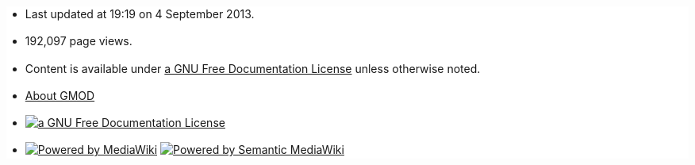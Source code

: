</div>

</div>

</div>

</div>

<div id="footer" role="contentinfo">

- <span id="footer-info-lastmod">Last updated at 19:19 on 4 September
  2013.</span>
- <span id="footer-info-viewcount">192,097 page views.</span>
- <span id="footer-info-copyright">Content is available under
  <a href="http://www.gnu.org/licenses/fdl-1.3.html" class="external"
  rel="nofollow">a GNU Free Documentation License</a> unless otherwise
  noted.</span>



- <span id="footer-places-about">[About
  GMOD](GMOD:About "GMOD:About")</span>



- <span id="footer-copyrightico">[<img src="http://www.gnu.org/graphics/gfdl-logo-small.png" width="88"
  height="31" alt="a GNU Free Documentation License" />](http://www.gnu.org/licenses/fdl-1.3.html)</span>
- <span id="footer-poweredbyico">[<img
  src="../mediawiki/skins/common/images/poweredby_mediawiki_88x31.png"
  width="88" height="31" alt="Powered by MediaWiki" />](http://www.mediawiki.org/)
  [<img
  src="../mediawiki/extensions/SemanticMediaWiki/resources/images/smw_button.png"
  width="88" height="31" alt="Powered by Semantic MediaWiki" />](https://www.semantic-mediawiki.org/wiki/Semantic_MediaWiki)</span>

<div style="clear:both">

</div>

</div>
